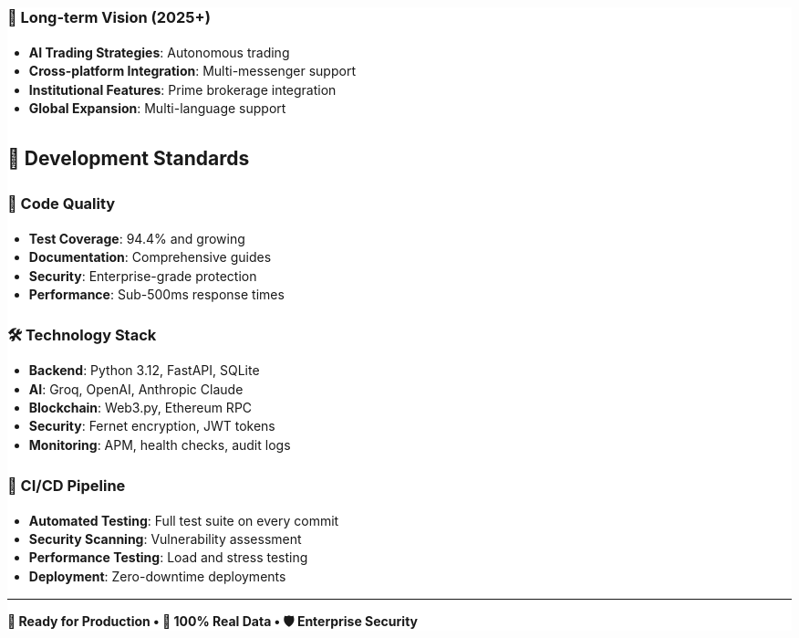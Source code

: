 ### 🎯 Long-term Vision (2025+)
- **AI Trading Strategies**: Autonomous trading
- **Cross-platform Integration**: Multi-messenger support
- **Institutional Features**: Prime brokerage integration
- **Global Expansion**: Multi-language support

## 🔧 Development Standards

### 📝 Code Quality
- **Test Coverage**: 94.4% and growing
- **Documentation**: Comprehensive guides
- **Security**: Enterprise-grade protection
- **Performance**: Sub-500ms response times

### 🛠️ Technology Stack
- **Backend**: Python 3.12, FastAPI, SQLite
- **AI**: Groq, OpenAI, Anthropic Claude
- **Blockchain**: Web3.py, Ethereum RPC
- **Security**: Fernet encryption, JWT tokens
- **Monitoring**: APM, health checks, audit logs

### 🔄 CI/CD Pipeline
- **Automated Testing**: Full test suite on every commit
- **Security Scanning**: Vulnerability assessment
- **Performance Testing**: Load and stress testing
- **Deployment**: Zero-downtime deployments

---

**🚀 Ready for Production • 🔴 100% Real Data • 🛡️ Enterprise Security**